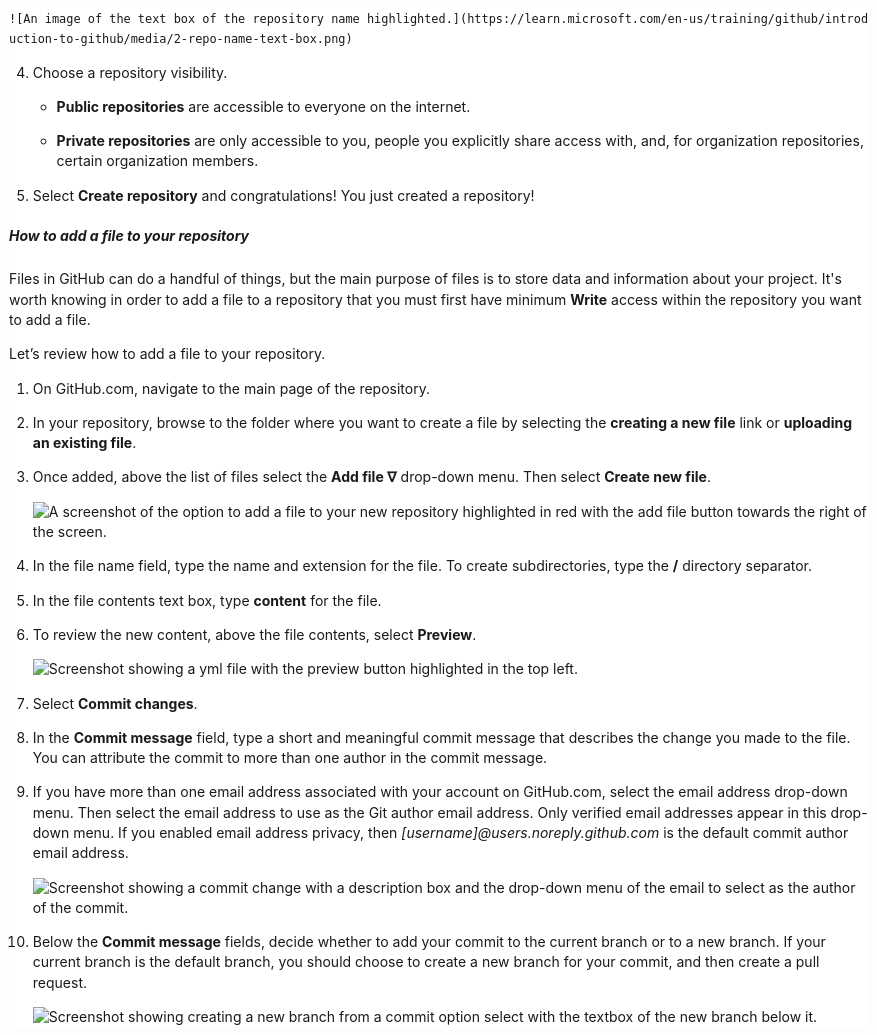     ![An image of the text box of the repository name highlighted.](https://learn.microsoft.com/en-us/training/github/introduction-to-github/media/2-repo-name-text-box.png)
    
4. Choose a repository visibility.
    
    - **Public repositories** are accessible to everyone on the internet.
        
    - **Private repositories** are only accessible to you, people you explicitly share access with, and, for organization repositories, certain organization members.
        
5. Select **Create repository** and congratulations! You just created a repository!
    

##### How to add a file to your repository

Files in GitHub can do a handful of things, but the main purpose of files is to store data and information about your project. It's worth knowing in order to add a file to a repository that you must first have minimum **Write** access within the repository you want to add a file.

Let’s review how to add a file to your repository.

1. On GitHub.com, navigate to the main page of the repository.
    
2. In your repository, browse to the folder where you want to create a file by selecting the **creating a new file** link or **uploading an existing file**.
    
3. Once added, above the list of files select the **Add file ᐁ** drop-down menu. Then select **Create new file**.
    
    ![A screenshot of the option to add a file to your new repository highlighted in red with the add file button towards the right of the screen.](https://learn.microsoft.com/en-us/training/github/introduction-to-github/media/add-file-options.png)
    
4. In the file name field, type the name and extension for the file. To create subdirectories, type the **/** directory separator.
    
5. In the file contents text box, type **content** for the file.
    
6. To review the new content, above the file contents, select **Preview**.
    
    ![Screenshot showing a yml file with the preview button highlighted in the top left.](https://learn.microsoft.com/en-us/training/github/introduction-to-github/media/2-preview-option-in-a-file.png)
    
7. Select **Commit changes**.
    
8. In the **Commit message** field, type a short and meaningful commit message that describes the change you made to the file. You can attribute the commit to more than one author in the commit message.
    
9. If you have more than one email address associated with your account on GitHub.com, select the email address drop-down menu. Then select the email address to use as the Git author email address. Only verified email addresses appear in this drop-down menu. If you enabled email address privacy, then _[username]@users.noreply.github.com_ is the default commit author email address.
    
    ![Screenshot showing a commit change with a description box and the drop-down menu of the email to select as the author of the commit.](https://learn.microsoft.com/en-us/training/github/introduction-to-github/media/2-commit-description-box.png)
    
10. Below the **Commit message** fields, decide whether to add your commit to the current branch or to a new branch. If your current branch is the default branch, you should choose to create a new branch for your commit, and then create a pull request.
    
    ![Screenshot showing creating a new branch from a commit option select with the textbox of the new branch below it.](https://learn.microsoft.com/en-us/training/github/introduction-to-github/media/2-create-a-new-branch.png)
    